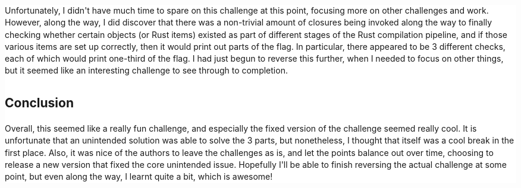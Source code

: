 Unfortunately, I didn't have much time to spare on this challenge at this point,
focusing more on other challenges and work. However, along the way, I did
discover that there was a non-trivial amount of closures being invoked along the
way to finally checking whether certain objects (or Rust items) existed as part
of different stages of the Rust compilation pipeline, and if those various items
are set up correctly, then it would print out parts of the flag. In particular,
there appeared to be 3 different checks, each of which would print one-third of
the flag. I had just begun to reverse this further, when I needed to focus on
other things, but it seemed like an interesting challenge to see through to
completion.

## Conclusion

Overall, this seemed like a really fun challenge, and especially the fixed
version of the challenge seemed really cool. It is unfortunate that an
unintended solution was able to solve the 3 parts, but nonetheless, I thought
that itself was a cool break in the first place. Also, it was nice of the
authors to leave the challenges as is, and let the points balance out over time,
choosing to release a new version that fixed the core unintended issue.
Hopefully I'll be able to finish reversing the actual challenge at some point,
but even along the way, I learnt quite a bit, which is awesome!
